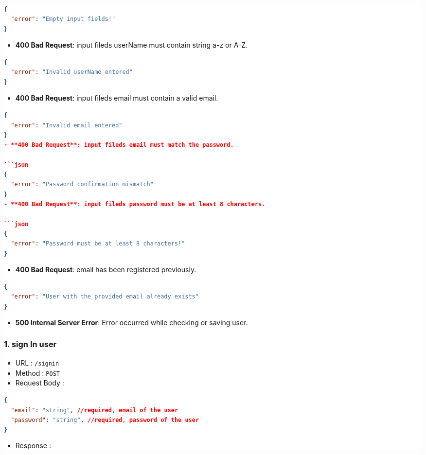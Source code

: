   ```json
  {
    "error": "Empty input fields!"
  }
  ```

  - **400 Bad Request**: input fileds userName must contain string a-z or A-Z.

  ```json
  {
    "error": "Invalid userName entered"
  }
  ```
  - **400 Bad Request**: input fileds email must contain a valid email.

  ```json
  {
    "error": "Invalid email entered"
  }
  - **400 Bad Request**: input fileds email must match the password.

  ```json
  {
    "error": "Password confirmation mismatch"
  }
  - **400 Bad Request**: input fileds password must be at least 8 characters.

  ```json
  {
    "error": "Password must be at least 8 characters!"
  }
  ```
  - **400 Bad Request**: email has been registered previously.

  ```json
  {
    "error": "User with the provided email already exists"
  }
  ```

  - **500 Internal Server Error**: Error occurred while checking or saving user.

  ### 1. sign In user

- URL : `/signin`
- Method : `POST`
- Request Body :

```json
{
  "email": "string", //required, email of the user
  "password": "string", //required, password of the user
}
```

- Response :
